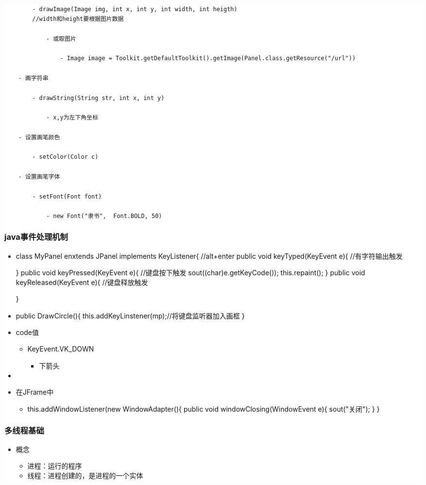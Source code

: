 			- drawImage(Image img, int x, int y, int width, int heigth)     
			//width和height要根据图片数据

				- 或取图片

					- Image image = Toolkit.getDefaultToolkit().getImage(Panel.class.getResource("/url"))

		- 画字符串

			- drawString(String str, int x, int y)

				- x,y为左下角坐标

		- 设置画笔颜色

			- setColor(Color c)

		- 设置画笔字体

			- setFont(Font font)

				- new Font("隶书",  Font.BOLD, 50)

### java事件处理机制

- class MyPanel enxtends JPanel implements KeyListener{    //alt+enter
    public void keyTyped(KeyEvent e){    //有字符输出触发
    
    }
    public void keyPressed(KeyEvent e){    //键盘按下触发
        sout((char)e.getKeyCode());
        this.repaint();
    }
    public void keyReleased(KeyEvent e){    //键盘释放触发
    
    } 
- public DrawCircle(){
    this.addKeyLinstener(mp);//将键盘监听器加入画框
    }
- code值

	- KeyEvent.VK_DOWN

		- 下箭头

- 
- 在JFrame中

	- this.addWindowListener(new WindowAdapter(){
    public void windowClosing(WindowEvent e){
        sout("关闭");
    }
  }

### 多线程基础

- 概念

	- 进程：运行的程序
	- 线程：进程创建的，是进程的一个实体
